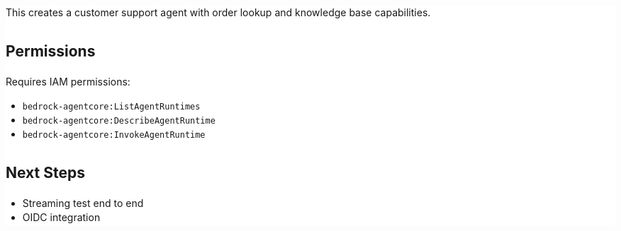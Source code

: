 This creates a customer support agent with order lookup and knowledge base capabilities.


## Permissions

Requires IAM permissions:

- `bedrock-agentcore:ListAgentRuntimes`
- `bedrock-agentcore:DescribeAgentRuntime` 
- `bedrock-agentcore:InvokeAgentRuntime`

## Next Steps

- Streaming test end to end
- OIDC integration
